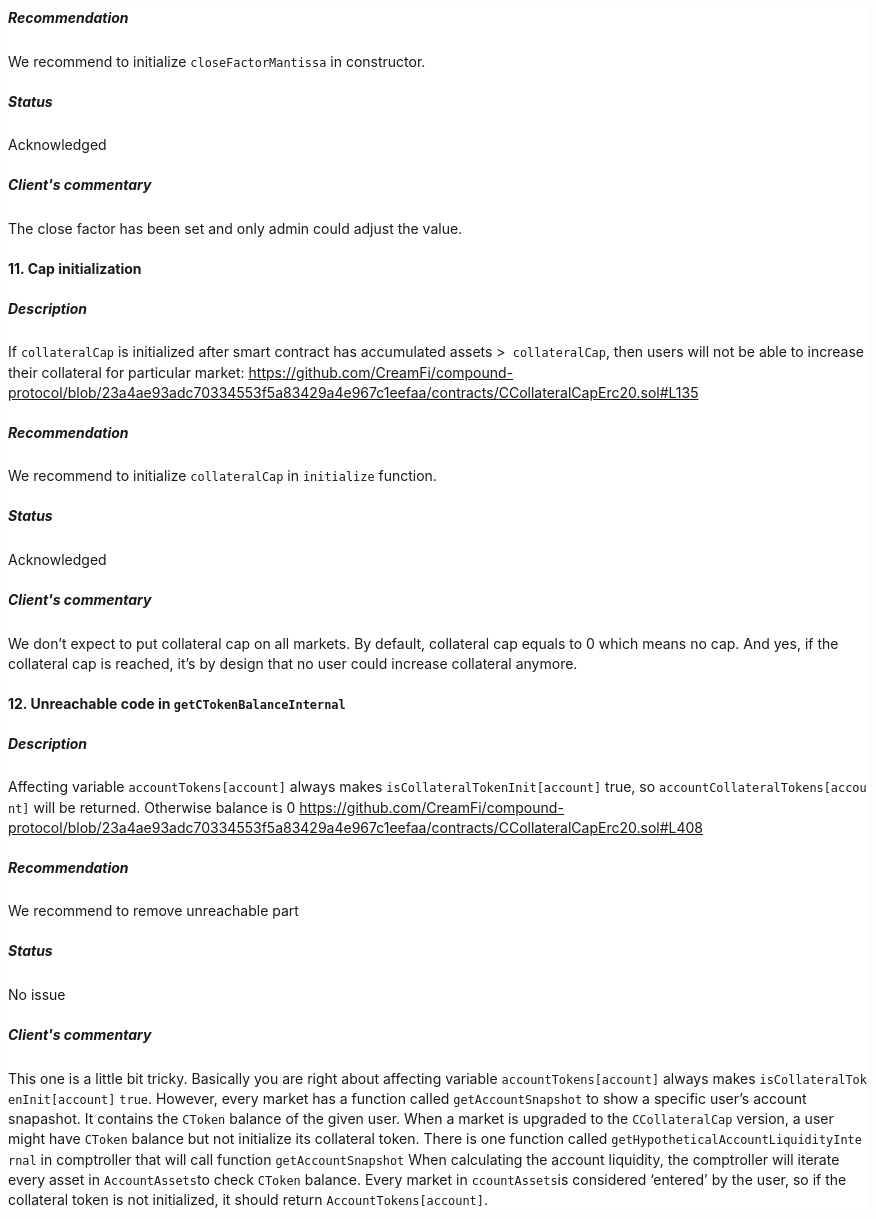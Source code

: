 ##### Recommendation
We recommend to initialize `closeFactorMantissa` in constructor.

##### Status
Acknowledged

##### Client's commentary 
The close factor has been set and only admin could adjust the value.


#### 11. Cap initialization
##### Description
If `collateralCap` is initialized after smart contract has accumulated assets >` collateralCap`, then users will not be able to increase their collateral for particular market:
https://github.com/CreamFi/compound-protocol/blob/23a4ae93adc70334553f5a83429a4e967c1eefaa/contracts/CCollateralCapErc20.sol#L135

##### Recommendation
We recommend to initialize `collateralCap` in `initialize` function.

##### Status
Acknowledged

##### Client's commentary
We don’t expect to put collateral cap on all markets. By default, collateral cap equals to 0 which means no cap. And yes, if the collateral cap is reached, it’s by design that no user could increase collateral anymore.


#### 12. Unreachable code in `getCTokenBalanceInternal`
##### Description
Affecting variable `accountTokens[account]` always makes `isCollateralTokenInit[account]` true, so `accountCollateralTokens[account]` will be returned. Otherwise balance is 0
https://github.com/CreamFi/compound-protocol/blob/23a4ae93adc70334553f5a83429a4e967c1eefaa/contracts/CCollateralCapErc20.sol#L408

##### Recommendation
We recommend to remove unreachable part

##### Status
No issue

##### Client's commentary
This one is a little bit tricky. Basically you are right about affecting variable `accountTokens[account]` always makes `isCollateralTokenInit[account]` `true`. However, every market has a function called `getAccountSnapshot` to show a specific user’s account snapashot. It contains the `CToken` balance of the given user. When a market is upgraded to the `CCollateralCap` version, a user might have `CToken` balance but not initialize its collateral token.
There is one function called `getHypotheticalAccountLiquidityInternal` in comptroller that will call function `getAccountSnapshot` When calculating the account liquidity, the comptroller will iterate every asset in `AccountAssets`to check `CToken` balance. Every market in `ccountAssets`is considered ‘entered’ by the user, so if the collateral token is not initialized, it should return `AccountTokens[account]`.
